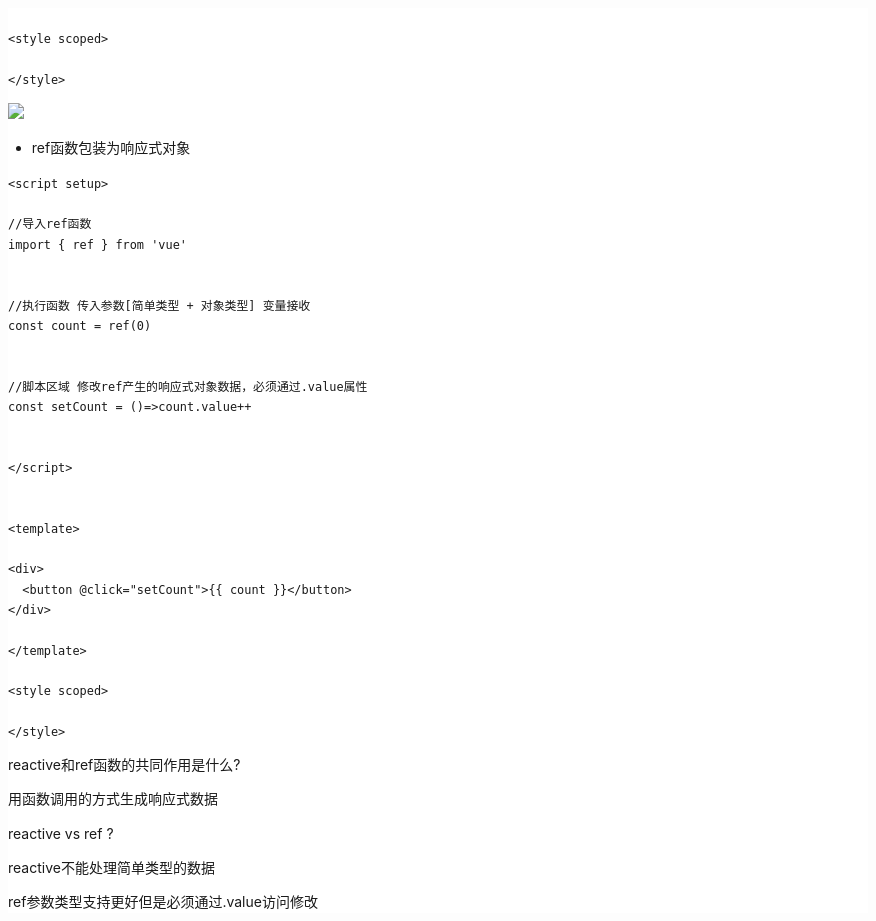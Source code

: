 ```vue

<style scoped>

</style>

```

![](https://blogwnx-bucket.oss-cn-beijing.aliyuncs.com/img/%E7%BB%84%E5%90%88%E5%BC%8FAPI%E4%B9%8Breactive%E5%87%BD%E6%95%B0%E5%AE%9E%E7%8E%B0%E8%AE%A1%E6%95%B0%E5%8A%9F%E8%83%BD-17105981087553.gif)



- ref函数包装为响应式对象

```vue
<script setup>

//导入ref函数
import { ref } from 'vue'


//执行函数 传入参数[简单类型 + 对象类型] 变量接收
const count = ref(0)


//脚本区域 修改ref产生的响应式对象数据，必须通过.value属性
const setCount = ()=>count.value++


</script>


<template>

<div>
  <button @click="setCount">{{ count }}</button>
</div>

</template>

<style scoped>

</style>

```

reactive和ref函数的共同作用是什么?

用函数调用的方式生成响应式数据



reactive vs ref ?

reactive不能处理简单类型的数据

ref参数类型支持更好但是必须通过.value访问修改
